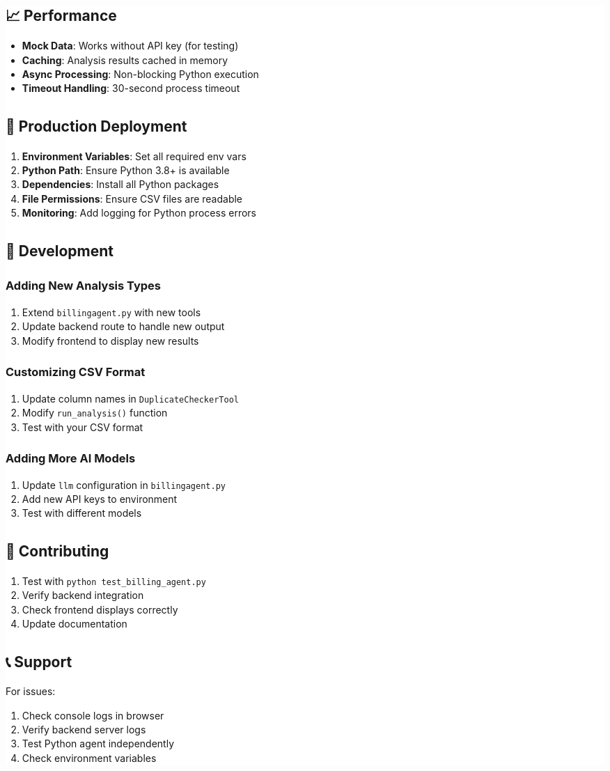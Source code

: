## 📈 Performance

- **Mock Data**: Works without API key (for testing)
- **Caching**: Analysis results cached in memory
- **Async Processing**: Non-blocking Python execution
- **Timeout Handling**: 30-second process timeout

## 🚀 Production Deployment

1. **Environment Variables**: Set all required env vars
2. **Python Path**: Ensure Python 3.8+ is available
3. **Dependencies**: Install all Python packages
4. **File Permissions**: Ensure CSV files are readable
5. **Monitoring**: Add logging for Python process errors

## 📝 Development

### Adding New Analysis Types

1. Extend `billingagent.py` with new tools
2. Update backend route to handle new output
3. Modify frontend to display new results

### Customizing CSV Format

1. Update column names in `DuplicateCheckerTool`
2. Modify `run_analysis()` function
3. Test with your CSV format

### Adding More AI Models

1. Update `llm` configuration in `billingagent.py`
2. Add new API keys to environment
3. Test with different models

## 🤝 Contributing

1. Test with `python test_billing_agent.py`
2. Verify backend integration
3. Check frontend displays correctly
4. Update documentation

## 📞 Support

For issues:
1. Check console logs in browser
2. Verify backend server logs
3. Test Python agent independently
4. Check environment variables 